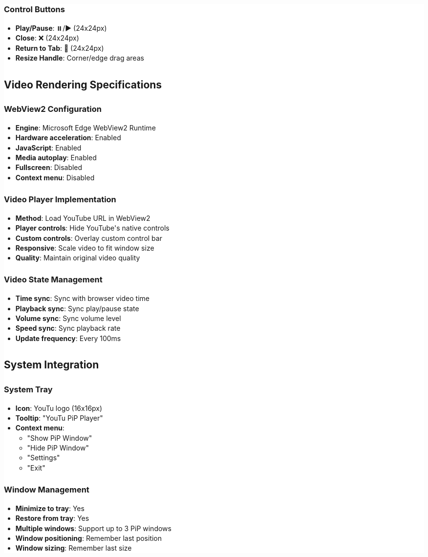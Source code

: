 ### **Control Buttons**
- **Play/Pause**: ⏸️/▶️ (24x24px)
- **Close**: ❌ (24x24px)
- **Return to Tab**: 📱 (24x24px)
- **Resize Handle**: Corner/edge drag areas

## Video Rendering Specifications

### **WebView2 Configuration**
- **Engine**: Microsoft Edge WebView2 Runtime
- **Hardware acceleration**: Enabled
- **JavaScript**: Enabled
- **Media autoplay**: Enabled
- **Fullscreen**: Disabled
- **Context menu**: Disabled

### **Video Player Implementation**
- **Method**: Load YouTube URL in WebView2
- **Player controls**: Hide YouTube's native controls
- **Custom controls**: Overlay custom control bar
- **Responsive**: Scale video to fit window size
- **Quality**: Maintain original video quality

### **Video State Management**
- **Time sync**: Sync with browser video time
- **Playback sync**: Sync play/pause state
- **Volume sync**: Sync volume level
- **Speed sync**: Sync playback rate
- **Update frequency**: Every 100ms

## System Integration

### **System Tray**
- **Icon**: YouTu logo (16x16px)
- **Tooltip**: "YouTu PiP Player"
- **Context menu**: 
  - "Show PiP Window"
  - "Hide PiP Window"
  - "Settings"
  - "Exit"

### **Window Management**
- **Minimize to tray**: Yes
- **Restore from tray**: Yes
- **Multiple windows**: Support up to 3 PiP windows
- **Window positioning**: Remember last position
- **Window sizing**: Remember last size
